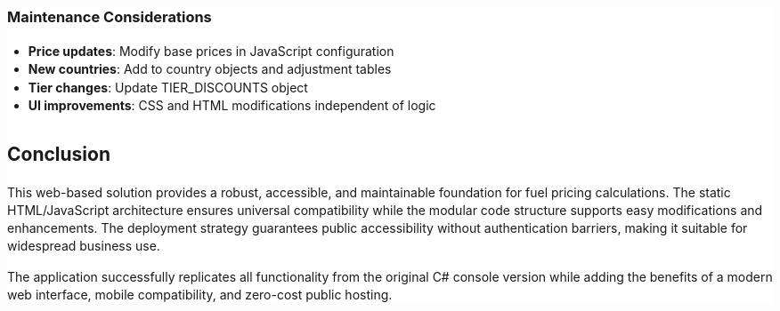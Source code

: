 ### Maintenance Considerations
- **Price updates**: Modify base prices in JavaScript configuration
- **New countries**: Add to country objects and adjustment tables
- **Tier changes**: Update TIER_DISCOUNTS object
- **UI improvements**: CSS and HTML modifications independent of logic

## Conclusion

This web-based solution provides a robust, accessible, and maintainable foundation for fuel pricing calculations. The static HTML/JavaScript architecture ensures universal compatibility while the modular code structure supports easy modifications and enhancements. The deployment strategy guarantees public accessibility without authentication barriers, making it suitable for widespread business use.

The application successfully replicates all functionality from the original C# console version while adding the benefits of a modern web interface, mobile compatibility, and zero-cost public hosting.
